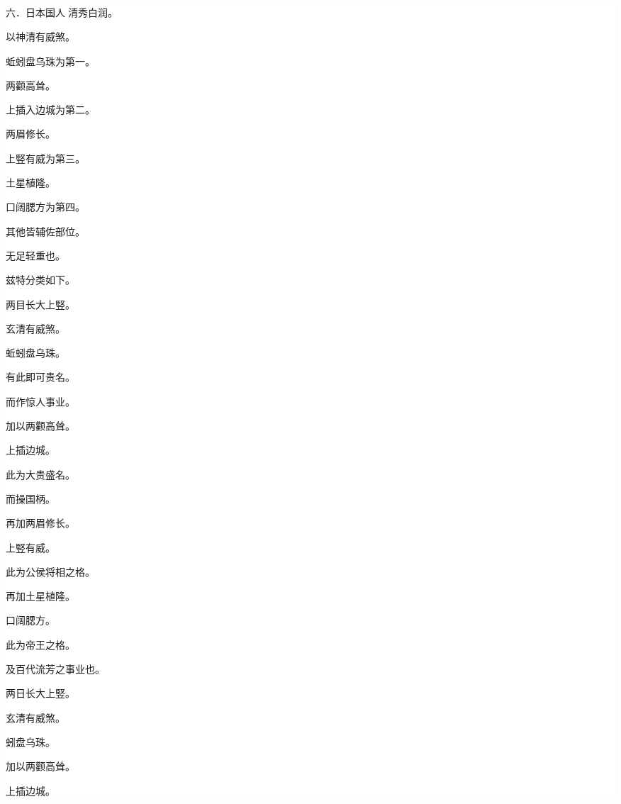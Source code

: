六．日本国人 清秀白润。

以神清有威煞。

蚯蚓盘乌珠为第一。

两颧高耸。

上插入边城为第二。

两眉修长。

上竪有威为第三。

土星植隆。

口阔腮方为第四。

其他皆辅佐部位。

无足轻重也。

兹特分类如下。

两目长大上竪。

玄清有威煞。

蚯蚓盘乌珠。

有此即可贵名。

而作惊人事业。

加以两颧高耸。

上插边城。

此为大贵盛名。

而操国柄。

再加两眉修长。

上竪有威。

此为公侯将相之格。

再加土星植隆。

口阔腮方。

此为帝王之格。

及百代流芳之事业也。

两日长大上竪。

玄清有威煞。

蚓盘乌珠。

加以两颧高耸。

上插边城。
